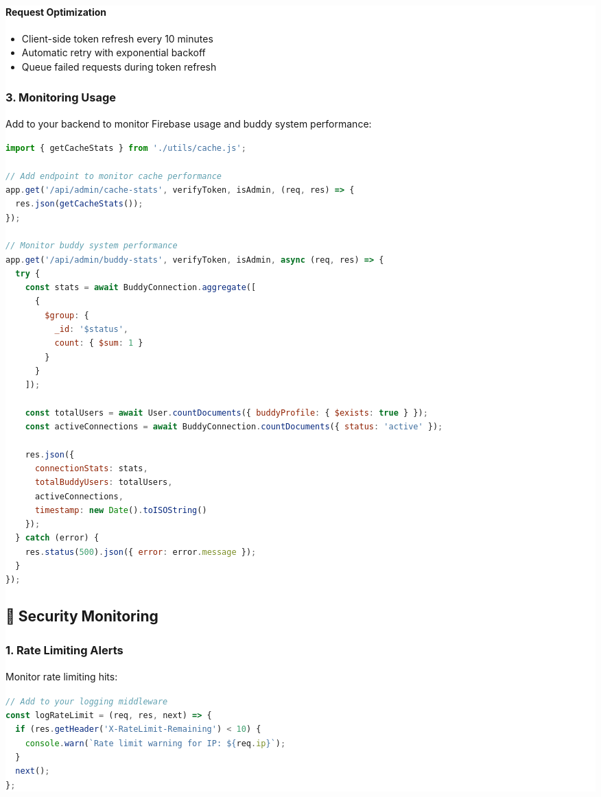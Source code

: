 #### Request Optimization
- Client-side token refresh every 10 minutes
- Automatic retry with exponential backoff
- Queue failed requests during token refresh

### 3. Monitoring Usage

Add to your backend to monitor Firebase usage and buddy system performance:

```javascript
import { getCacheStats } from './utils/cache.js';

// Add endpoint to monitor cache performance
app.get('/api/admin/cache-stats', verifyToken, isAdmin, (req, res) => {
  res.json(getCacheStats());
});

// Monitor buddy system performance 
app.get('/api/admin/buddy-stats', verifyToken, isAdmin, async (req, res) => {
  try {
    const stats = await BuddyConnection.aggregate([
      {
        $group: {
          _id: '$status',
          count: { $sum: 1 }
        }
      }
    ]);
    
    const totalUsers = await User.countDocuments({ buddyProfile: { $exists: true } });
    const activeConnections = await BuddyConnection.countDocuments({ status: 'active' });
    
    res.json({
      connectionStats: stats,
      totalBuddyUsers: totalUsers,
      activeConnections,
      timestamp: new Date().toISOString()
    });
  } catch (error) {
    res.status(500).json({ error: error.message });
  }
});
```

## 🚨 Security Monitoring

### 1. Rate Limiting Alerts
Monitor rate limiting hits:

```javascript
// Add to your logging middleware
const logRateLimit = (req, res, next) => {
  if (res.getHeader('X-RateLimit-Remaining') < 10) {
    console.warn(`Rate limit warning for IP: ${req.ip}`);
  }
  next();
};
```
